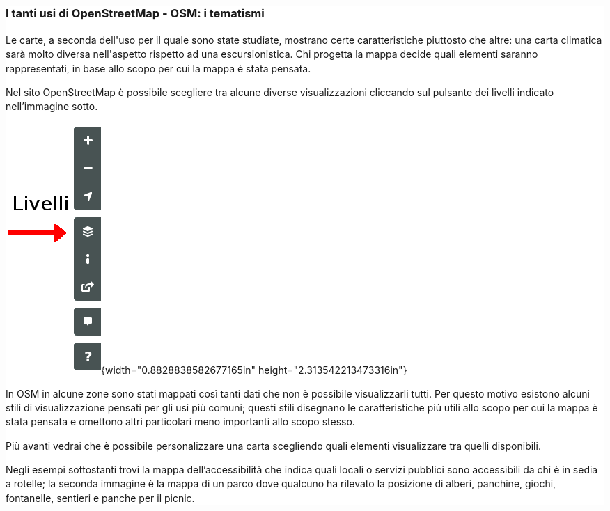 ### I tanti usi di OpenStreetMap - OSM: i tematismi

Le carte, a seconda dell'uso per il quale sono state studiate, mostrano
certe caratteristiche piuttosto che altre: una carta climatica sarà
molto diversa nell'aspetto rispetto ad una escursionistica. Chi progetta
la mappa decide quali elementi saranno rappresentati, in base allo scopo
per cui la mappa è stata pensata.

Nel sito OpenStreetMap è possibile scegliere tra alcune diverse
visualizzazioni cliccando sul pulsante dei livelli indicato
nell’immagine sotto.

![](.//media/image3.png){width="0.8828838582677165in"
height="2.313542213473316in"}

In OSM in alcune zone sono stati mappati così tanti dati che non è
possibile visualizzarli tutti. Per questo motivo esistono alcuni stili
di visualizzazione pensati per gli usi più comuni; questi stili
disegnano le caratteristiche più utili allo scopo per cui la mappa è
stata pensata e omettono altri particolari meno importanti allo scopo
stesso.

Più avanti vedrai che è possibile personalizzare una carta scegliendo
quali elementi visualizzare tra quelli disponibili.

Negli esempi sottostanti trovi la mappa dell’accessibilità che indica
quali locali o servizi pubblici sono accessibili da chi è in sedia a
rotelle; la seconda immagine è la mappa di un parco dove qualcuno ha
rilevato la posizione di alberi, panchine, giochi, fontanelle, sentieri
e panche per il picnic.
